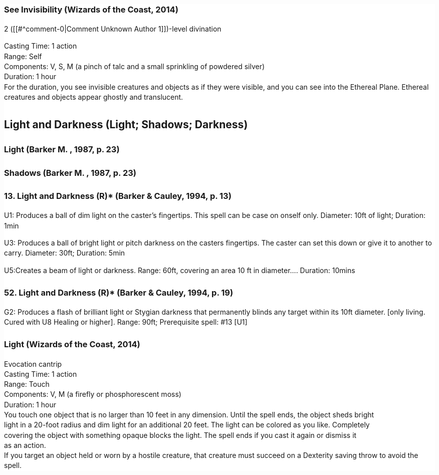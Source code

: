 ### See Invisibility (Wizards of the Coast, 2014)

2 ([[#^comment-0|Comment Unknown Author 1]])-level divination

Casting Time: 1 action  
Range: Self  
Components: V, S, M (a pinch of talc and a small sprinkling of powdered silver)  
Duration: 1 hour  
For the duration, you see invisible creatures and objects as if they were visible, and you can see into the Ethereal Plane. Ethereal creatures and objects appear ghostly and translucent.

## Light and Darkness (Light; Shadows; Darkness)

### Light (Barker M. , 1987, p. 23)

### Shadows (Barker M. , 1987, p. 23)

### 13. Light and Darkness (R)* (Barker & Cauley, 1994, p. 13)

U1: Produces a ball of dim light on the caster’s fingertips. This spell can be case on onself only. Diameter: 10ft of light; Duration: 1min

U3: Produces a ball of bright light or pitch darkness on the casters fingertips. The caster can set this down or give it to another to carry. Diameter: 30ft; Duration: 5min

U5:Creates a beam of light or darkness. Range: 60ft, covering an area 10 ft in diameter…. Duration: 10mins

### 52. Light and Darkness (R)* (Barker & Cauley, 1994, p. 19)

G2: Produces a flash of brilliant light or Stygian darkness that permanently blinds any target within its 10ft diameter. [only living. Cured with U8 Healing or higher]. Range: 90ft; Prerequisite spell: #13 [U1]

### Light (Wizards of the Coast, 2014)

Evocation cantrip  
Casting Time: 1 action  
Range: Touch  
Components: V, M (a firefly or phosphorescent moss)  
Duration: 1 hour  
You touch one object that is no larger than 10 feet in any dimension. Until the spell ends, the object sheds bright  
light in a 20-foot radius and dim light for an additional 20 feet. The light can be colored as you like. Completely  
covering the object with something opaque blocks the light. The spell ends if you cast it again or dismiss it  
as an action.  
If you target an object held or worn by a hostile creature, that creature must succeed on a Dexterity saving throw to avoid the spell.
